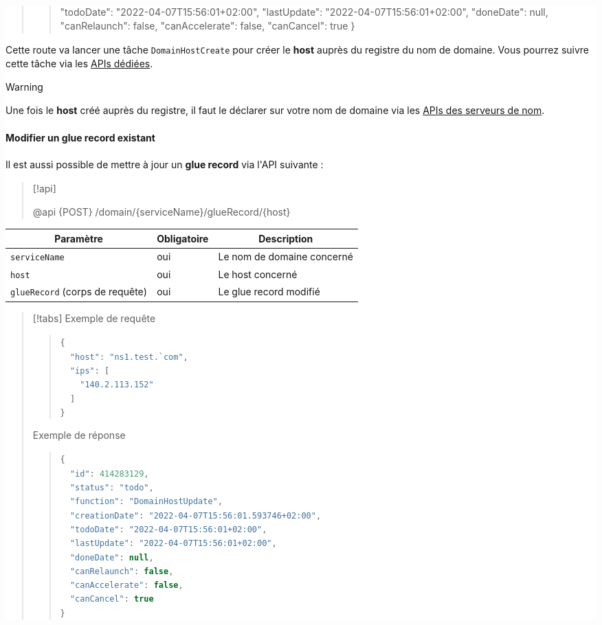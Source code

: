 >>   "todoDate": "2022-04-07T15:56:01+02:00",
>>   "lastUpdate": "2022-04-07T15:56:01+02:00",
>>   "doneDate": null,
>>   "canRelaunch": false,
>>   "canAccelerate": false,
>>   "canCancel": true
>> }
>> ```

Cette route va lancer une tâche `DomainHostCreate` pour créer le **host** auprès du registre du nom de domaine. Vous pourrez suivre cette tâche via les [APIs dédiées](../api-tasks/#view-pending-tasks).

> [!warning]
>
> Une fois le **host** créé auprès du registre, il faut le déclarer sur votre nom de domaine via les [APIs des serveurs de nom](#modify-name-servers-declared).

#### Modifier un glue record existant

Il est aussi possible de mettre à jour un **glue record** via l'API suivante :

> [!api]
>
> @api {POST} /domain/{serviceName}/glueRecord/{host}

| Paramètre                       | Obligatoire | Description                |
| ------------------------------- | ----------- | -------------------------- |
| `serviceName`                   | oui         | Le nom de domaine concerné |
| `host`                          | oui         | Le host concerné           |
| `glueRecord` (corps de requête) | oui         | Le glue record modifié     |


> [!tabs]
> Exemple de requête
>> ```js
>> {
>>   "host": "ns1.test.`com",
>>   "ips": [
>>     "140.2.113.152"
>>   ]
>> }
>> ```
> Exemple de réponse
>> ```js
>> {
>>   "id": 414283129,
>>   "status": "todo",
>>   "function": "DomainHostUpdate",
>>   "creationDate": "2022-04-07T15:56:01.593746+02:00",
>>   "todoDate": "2022-04-07T15:56:01+02:00",
>>   "lastUpdate": "2022-04-07T15:56:01+02:00",
>>   "doneDate": null,
>>   "canRelaunch": false,
>>   "canAccelerate": false,
>>   "canCancel": true
>> }
>> ```
